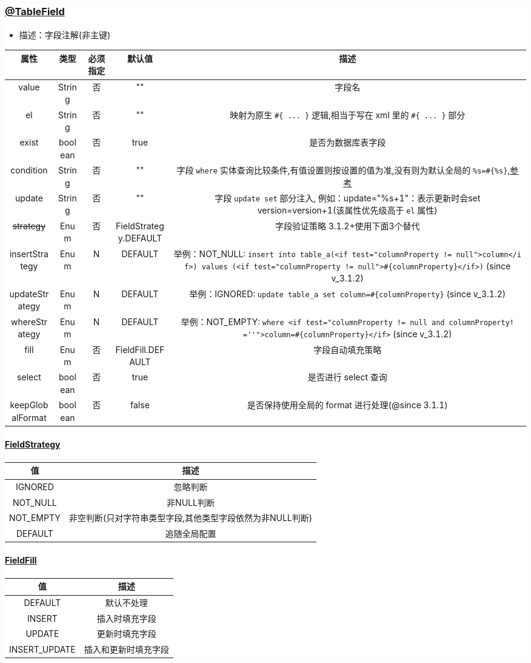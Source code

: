 ### [@TableField](https://github.com/baomidou/mybatis-plus/blob/3.0/mybatis-plus-annotation/src/main/java/com/baomidou/mybatisplus/annotation/TableField.java)

* 描述：字段注解\(非主键\)

| 属性 | 类型 | 必须指定 | 默认值 | 描述 |
| :---: | :---: | :---: | :---: | :---: |
| value | String | 否 | "" | 字段名 |
| el | String | 否 | "" | 映射为原生 `#{ ... }` 逻辑,相当于写在 xml 里的 `#{ ... }` 部分 |
| exist | boolean | 否 | true | 是否为数据库表字段 |
| condition | String | 否 | "" | 字段 `where` 实体查询比较条件,有值设置则按设置的值为准,没有则为默认全局的 `%s=#{%s}`,[参考](https://github.com/baomidou/mybatis-plus/blob/3.0/mybatis-plus-annotation/src/main/java/com/baomidou/mybatisplus/annotation/SqlCondition.java) |
| update | String | 否 | "" | 字段 `update set` 部分注入, 例如：update="%s+1"：表示更新时会set version=version+1\(该属性优先级高于 `el` 属性\) |
| ~~strategy~~ | Enum | 否 | FieldStrategy.DEFAULT | 字段验证策略 3.1.2+使用下面3个替代 |
| insertStrategy | Enum | N | DEFAULT | 举例：NOT\_NULL: `insert into table_a(<if test="columnProperty != null">column</if>) values (<if test="columnProperty != null">#{columnProperty}</if>)` \(since v\_3.1.2\) |
| updateStrategy | Enum | N | DEFAULT | 举例：IGNORED: `update table_a set column=#{columnProperty}` \(since v\_3.1.2\) |
| whereStrategy | Enum | N | DEFAULT | 举例：NOT\_EMPTY: `where <if test="columnProperty != null and columnProperty!=''">column=#{columnProperty}</if>` \(since v\_3.1.2\) |
| fill | Enum | 否 | FieldFill.DEFAULT | 字段自动填充策略 |
| select | boolean | 否 | true | 是否进行 select 查询 |
| keepGlobalFormat | boolean | 否 | false | 是否保持使用全局的 format 进行处理\(@since 3.1.1\) |

#### [FieldStrategy](https://github.com/baomidou/mybatis-plus/blob/3.0/mybatis-plus-annotation/src/main/java/com/baomidou/mybatisplus/annotation/FieldStrategy.java)

| 值 | 描述 |
| :---: | :---: |
| IGNORED | 忽略判断 |
| NOT\_NULL | 非NULL判断 |
| NOT\_EMPTY | 非空判断\(只对字符串类型字段,其他类型字段依然为非NULL判断\) |
| DEFAULT | 追随全局配置 |

#### [FieldFill](https://github.com/baomidou/mybatis-plus/blob/3.0/mybatis-plus-annotation/src/main/java/com/baomidou/mybatisplus/annotation/FieldFill.java)

| 值 | 描述 |
| :---: | :---: |
| DEFAULT | 默认不处理 |
| INSERT | 插入时填充字段 |
| UPDATE | 更新时填充字段 |
| INSERT\_UPDATE | 插入和更新时填充字段 |
